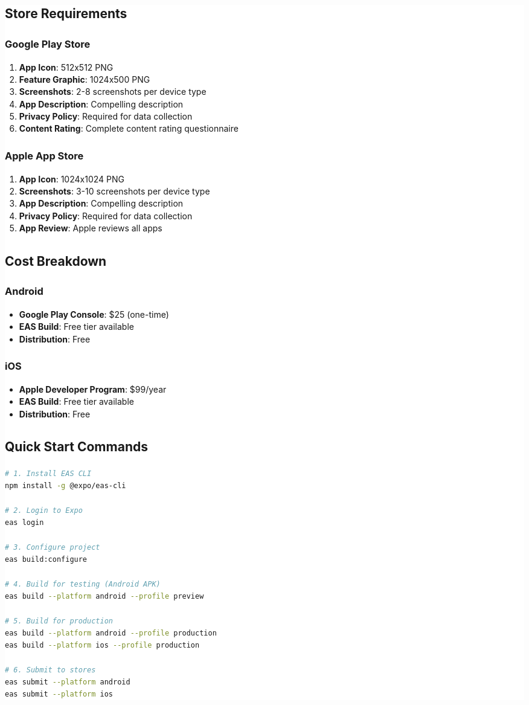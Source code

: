 ## Store Requirements

### Google Play Store
1. **App Icon**: 512x512 PNG
2. **Feature Graphic**: 1024x500 PNG
3. **Screenshots**: 2-8 screenshots per device type
4. **App Description**: Compelling description
5. **Privacy Policy**: Required for data collection
6. **Content Rating**: Complete content rating questionnaire

### Apple App Store
1. **App Icon**: 1024x1024 PNG
2. **Screenshots**: 3-10 screenshots per device type
3. **App Description**: Compelling description
4. **Privacy Policy**: Required for data collection
5. **App Review**: Apple reviews all apps

## Cost Breakdown

### Android
- **Google Play Console**: $25 (one-time)
- **EAS Build**: Free tier available
- **Distribution**: Free

### iOS
- **Apple Developer Program**: $99/year
- **EAS Build**: Free tier available
- **Distribution**: Free

## Quick Start Commands

```bash
# 1. Install EAS CLI
npm install -g @expo/eas-cli

# 2. Login to Expo
eas login

# 3. Configure project
eas build:configure

# 4. Build for testing (Android APK)
eas build --platform android --profile preview

# 5. Build for production
eas build --platform android --profile production
eas build --platform ios --profile production

# 6. Submit to stores
eas submit --platform android
eas submit --platform ios
```
